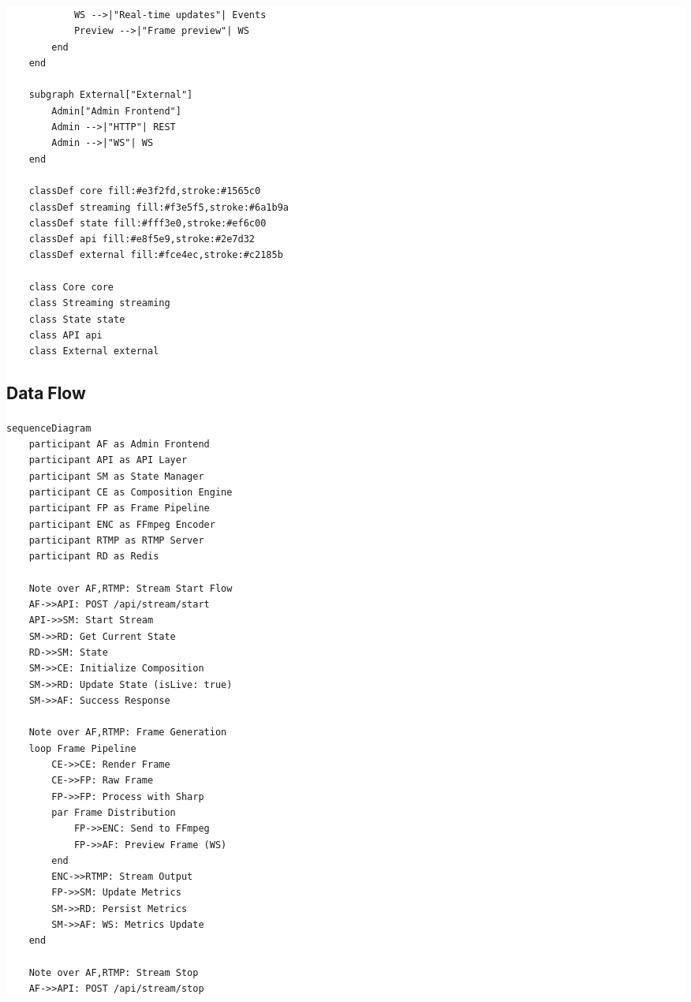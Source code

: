 ```mermaid
            WS -->|"Real-time updates"| Events
            Preview -->|"Frame preview"| WS
        end
    end

    subgraph External["External"]
        Admin["Admin Frontend"]
        Admin -->|"HTTP"| REST
        Admin -->|"WS"| WS
    end

    classDef core fill:#e3f2fd,stroke:#1565c0
    classDef streaming fill:#f3e5f5,stroke:#6a1b9a
    classDef state fill:#fff3e0,stroke:#ef6c00
    classDef api fill:#e8f5e9,stroke:#2e7d32
    classDef external fill:#fce4ec,stroke:#c2185b

    class Core core
    class Streaming streaming
    class State state
    class API api
    class External external
```

## Data Flow

```mermaid
sequenceDiagram
    participant AF as Admin Frontend
    participant API as API Layer
    participant SM as State Manager
    participant CE as Composition Engine
    participant FP as Frame Pipeline
    participant ENC as FFmpeg Encoder
    participant RTMP as RTMP Server
    participant RD as Redis

    Note over AF,RTMP: Stream Start Flow
    AF->>API: POST /api/stream/start
    API->>SM: Start Stream
    SM->>RD: Get Current State
    RD->>SM: State
    SM->>CE: Initialize Composition
    SM->>RD: Update State (isLive: true)
    SM->>AF: Success Response
    
    Note over AF,RTMP: Frame Generation
    loop Frame Pipeline
        CE->>CE: Render Frame
        CE->>FP: Raw Frame
        FP->>FP: Process with Sharp
        par Frame Distribution
            FP->>ENC: Send to FFmpeg
            FP->>AF: Preview Frame (WS)
        end
        ENC->>RTMP: Stream Output
        FP->>SM: Update Metrics
        SM->>RD: Persist Metrics
        SM->>AF: WS: Metrics Update
    end

    Note over AF,RTMP: Stream Stop
    AF->>API: POST /api/stream/stop
```